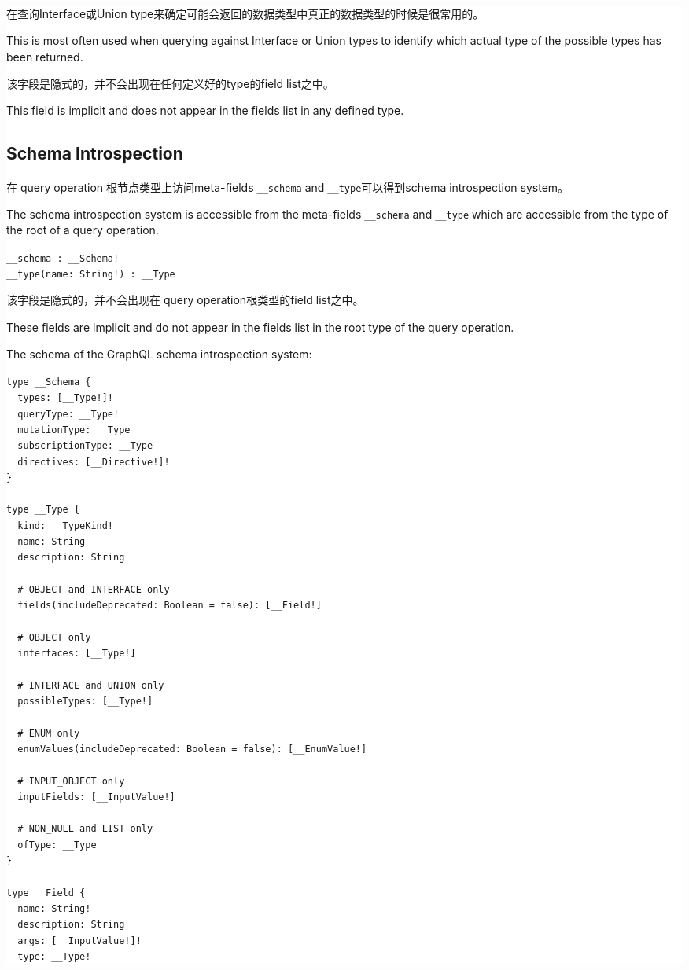 在查询Interface或Union type来确定可能会返回的数据类型中真正的数据类型的时候是很常用的。

This is most often used when querying against Interface or Union types to
identify which actual type of the possible types has been returned.

该字段是隐式的，并不会出现在任何定义好的type的field list之中。

This field is implicit and does not appear in the fields list in any defined type.

## Schema Introspection

在 query operation 根节点类型上访问meta-fields `__schema`
and `__type`可以得到schema introspection system。

The schema introspection system is accessible from the meta-fields `__schema`
and `__type` which are accessible from the type of the root of a query
operation.

```
__schema : __Schema!
__type(name: String!) : __Type
```

该字段是隐式的，并不会出现在 query operation根类型的field list之中。

These fields are implicit and do not appear in the fields list in the root type
of the query operation.

The schema of the GraphQL schema introspection system:

```
type __Schema {
  types: [__Type!]!
  queryType: __Type!
  mutationType: __Type
  subscriptionType: __Type 
  directives: [__Directive!]!
}

type __Type {
  kind: __TypeKind!
  name: String
  description: String

  # OBJECT and INTERFACE only
  fields(includeDeprecated: Boolean = false): [__Field!]

  # OBJECT only
  interfaces: [__Type!]

  # INTERFACE and UNION only
  possibleTypes: [__Type!]

  # ENUM only
  enumValues(includeDeprecated: Boolean = false): [__EnumValue!]

  # INPUT_OBJECT only
  inputFields: [__InputValue!]

  # NON_NULL and LIST only
  ofType: __Type
}

type __Field {
  name: String!
  description: String
  args: [__InputValue!]!
  type: __Type!
```